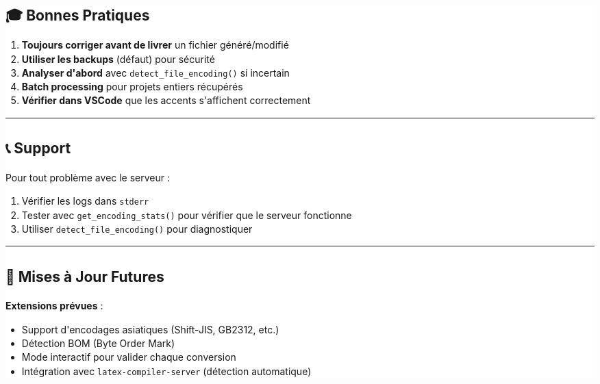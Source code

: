 ## 🎓 Bonnes Pratiques

1. **Toujours corriger avant de livrer** un fichier généré/modifié
2. **Utiliser les backups** (défaut) pour sécurité
3. **Analyser d'abord** avec `detect_file_encoding()` si incertain
4. **Batch processing** pour projets entiers récupérés
5. **Vérifier dans VSCode** que les accents s'affichent correctement

---

## 📞 Support

Pour tout problème avec le serveur :
1. Vérifier les logs dans `stderr`
2. Tester avec `get_encoding_stats()` pour vérifier que le serveur fonctionne
3. Utiliser `detect_file_encoding()` pour diagnostiquer

---

## 🔄 Mises à Jour Futures

**Extensions prévues** :
- Support d'encodages asiatiques (Shift-JIS, GB2312, etc.)
- Détection BOM (Byte Order Mark)
- Mode interactif pour valider chaque conversion
- Intégration avec `latex-compiler-server` (détection automatique)

